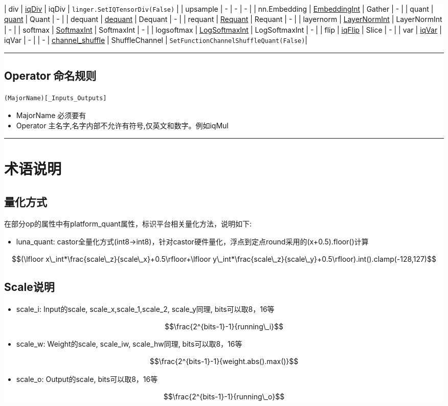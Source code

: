 | div                | [iqDiv](#iqDiv)                           | iqDiv                                               | `linger.SetIQTensorDiv(False)`     |
| upsample           | -                                         | -                                                   | -                                  |
| nn.Embedding       | [EmbeddingInt](#EmbeddingInt)             | Gather                                              | -                                  |
| quant              | [quant](#quant)                           | Quant                                               | -                                  |
| dequant            | [dequant](#dequant)                       | Dequant                                             | -                                  |
| requant            | [Requant](#Requant)                       | Requant                                             | -                                  |
| layernorm          | [LayerNormInt](#LayerNormInt)             | LayerNormInt                                        | -                                  |
| softmax            | [SoftmaxInt](#SoftmaxInt)                 | SoftmaxInt                                          | -                                  |
| logsoftmax         | [LogSoftmaxInt](#LogSoftmaxInt)           | LogSoftmaxInt                                       | -                                  |
| flip               | [iqFlip](#iqFlip)                         | Slice                                               | -                                  |
| var                | [iqVar](#iqVar)                           | iqVar                                               | -                                  |
| -                  | [channel_shuffle](#channel_shuffle)       | ShuffleChannel                                      | `SetFunctionChannelShuffleQuant(False)`|

------------
## Operator 命名规则
`(MajorName)[_Inputs_Outputs]`
- MajorName 必须要有
- Operator 主名字,名字内部不允许有符号,仅英文和数字。例如iqMul

--------------
# 术语说明
## 量化方式
在部分op的属性中有platform_quant属性，标识平台相关量化方法，说明如下:

- luna_quant: castor全量化方式(int8->int8)，针对castor硬件量化，浮点到定点round采用的(x+0.5).floor()计算

$$(\lfloor x\_int*\frac{scale\_z}{scale\_x}+0.5\rfloor+\lfloor y\_int*\frac{scale\_z}{scale\_y}+0.5\rfloor).int().clamp(-128,127)$$



## Scale说明
- scale_i: Input的scale, scale_x,scale_1,scale_2, scale_y同理, bits可以取8，16等

$$\frac{2^{bits-1}-1}{running\_i}$$

- scale_w: Weight的scale, scale_iw, scale_hw同理, bits可以取8，16等

$$\frac{2^{bits-1}-1}{weight.abs().max()}$$

- scale_o: Output的scale, bits可以取8，16等

$$\frac{2^{bits-1}-1}{running\_o}$$
